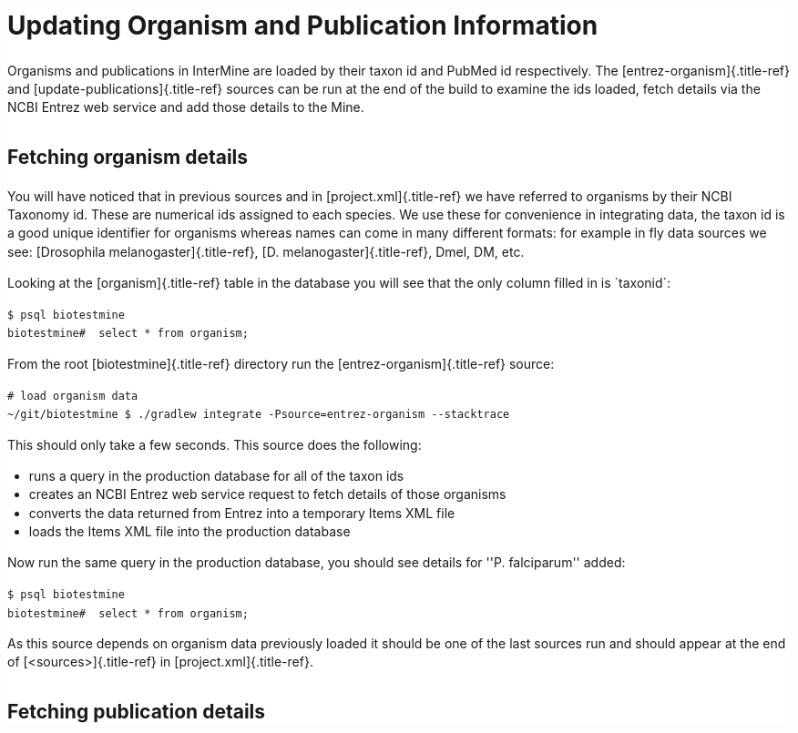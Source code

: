 Updating Organism and Publication Information
=============================================

Organisms and publications in InterMine are loaded by their taxon id and
PubMed id respectively. The [entrez-organism]{.title-ref} and
[update-publications]{.title-ref} sources can be run at the end of the
build to examine the ids loaded, fetch details via the NCBI Entrez web
service and add those details to the Mine.

Fetching organism details
-------------------------

You will have noticed that in previous sources and in
[project.xml]{.title-ref} we have referred to organisms by their NCBI
Taxonomy id. These are numerical ids assigned to each species. We use
these for convenience in integrating data, the taxon id is a good unique
identifier for organisms whereas names can come in many different
formats: for example in fly data sources we see: [Drosophila
melanogaster]{.title-ref}, [D. melanogaster]{.title-ref}, Dmel, DM, etc.

Looking at the [organism]{.title-ref} table in the database you will see
that the only column filled in is \`taxonid\`:

``` {.bash}
$ psql biotestmine
biotestmine#  select * from organism;
```

From the root [biotestmine]{.title-ref} directory run the
[entrez-organism]{.title-ref} source:

``` {.bash}
# load organism data
~/git/biotestmine $ ./gradlew integrate -Psource=entrez-organism --stacktrace
```

This should only take a few seconds. This source does the following:

-   runs a query in the production database for all of the taxon ids
-   creates an NCBI Entrez web service request to fetch details of those
    organisms
-   converts the data returned from Entrez into a temporary Items XML
    file
-   loads the Items XML file into the production database

Now run the same query in the production database, you should see
details for \'\'P. falciparum\'\' added:

``` {.psql}
$ psql biotestmine
biotestmine#  select * from organism;
```

As this source depends on organism data previously loaded it should be
one of the last sources run and should appear at the end of
[\<sources\>]{.title-ref} in [project.xml]{.title-ref}.

Fetching publication details
----------------------------
